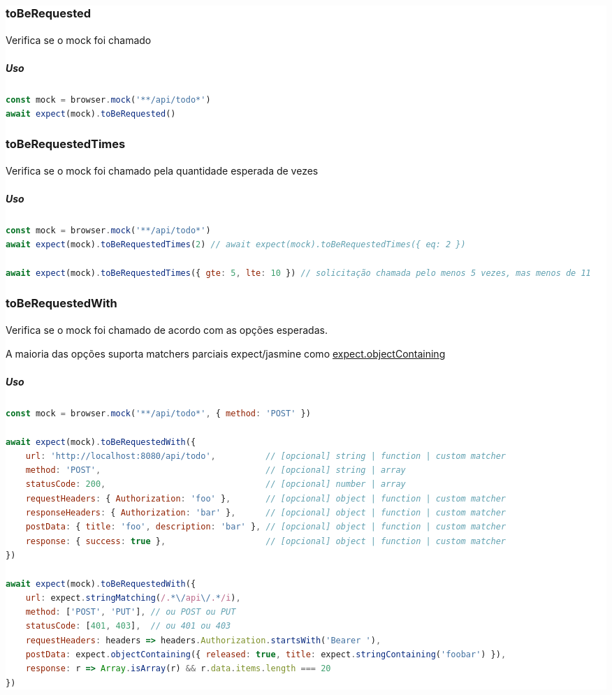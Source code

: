 ### toBeRequested

Verifica se o mock foi chamado

##### Uso

```js
const mock = browser.mock('**/api/todo*')
await expect(mock).toBeRequested()
```

### toBeRequestedTimes

Verifica se o mock foi chamado pela quantidade esperada de vezes

##### Uso

```js
const mock = browser.mock('**/api/todo*')
await expect(mock).toBeRequestedTimes(2) // await expect(mock).toBeRequestedTimes({ eq: 2 })

await expect(mock).toBeRequestedTimes({ gte: 5, lte: 10 }) // solicitação chamada pelo menos 5 vezes, mas menos de 11
```

### toBeRequestedWith

Verifica se o mock foi chamado de acordo com as opções esperadas.

A maioria das opções suporta matchers parciais expect/jasmine como [expect.objectContaining](https://jestjs.io/docs/en/expect#expectobjectcontainingobject)

##### Uso

```js
const mock = browser.mock('**/api/todo*', { method: 'POST' })

await expect(mock).toBeRequestedWith({
    url: 'http://localhost:8080/api/todo',          // [opcional] string | function | custom matcher
    method: 'POST',                                 // [opcional] string | array
    statusCode: 200,                                // [opcional] number | array
    requestHeaders: { Authorization: 'foo' },       // [opcional] object | function | custom matcher
    responseHeaders: { Authorization: 'bar' },      // [opcional] object | function | custom matcher
    postData: { title: 'foo', description: 'bar' }, // [opcional] object | function | custom matcher
    response: { success: true },                    // [opcional] object | function | custom matcher
})

await expect(mock).toBeRequestedWith({
    url: expect.stringMatching(/.*\/api\/.*/i),
    method: ['POST', 'PUT'], // ou POST ou PUT
    statusCode: [401, 403],  // ou 401 ou 403
    requestHeaders: headers => headers.Authorization.startsWith('Bearer '),
    postData: expect.objectContaining({ released: true, title: expect.stringContaining('foobar') }),
    response: r => Array.isArray(r) && r.data.items.length === 20
})
```
